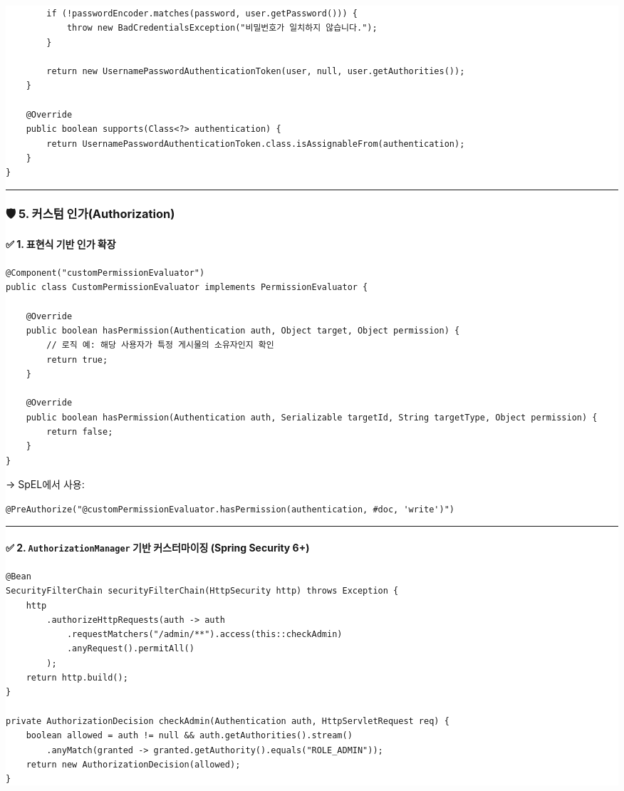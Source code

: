 ```
        if (!passwordEncoder.matches(password, user.getPassword())) {
            throw new BadCredentialsException("비밀번호가 일치하지 않습니다.");
        }

        return new UsernamePasswordAuthenticationToken(user, null, user.getAuthorities());
    }

    @Override
    public boolean supports(Class<?> authentication) {
        return UsernamePasswordAuthenticationToken.class.isAssignableFrom(authentication);
    }
}
```

------

### 🛡️ 5. 커스텀 인가(Authorization)

#### ✅ 1. 표현식 기반 인가 확장

```
@Component("customPermissionEvaluator")
public class CustomPermissionEvaluator implements PermissionEvaluator {

    @Override
    public boolean hasPermission(Authentication auth, Object target, Object permission) {
        // 로직 예: 해당 사용자가 특정 게시물의 소유자인지 확인
        return true;
    }

    @Override
    public boolean hasPermission(Authentication auth, Serializable targetId, String targetType, Object permission) {
        return false;
    }
}
```

→ SpEL에서 사용:

```
@PreAuthorize("@customPermissionEvaluator.hasPermission(authentication, #doc, 'write')")
```

------

#### ✅ 2. `AuthorizationManager` 기반 커스터마이징 (Spring Security 6+)

```
@Bean
SecurityFilterChain securityFilterChain(HttpSecurity http) throws Exception {
    http
        .authorizeHttpRequests(auth -> auth
            .requestMatchers("/admin/**").access(this::checkAdmin)
            .anyRequest().permitAll()
        );
    return http.build();
}

private AuthorizationDecision checkAdmin(Authentication auth, HttpServletRequest req) {
    boolean allowed = auth != null && auth.getAuthorities().stream()
        .anyMatch(granted -> granted.getAuthority().equals("ROLE_ADMIN"));
    return new AuthorizationDecision(allowed);
}
```
